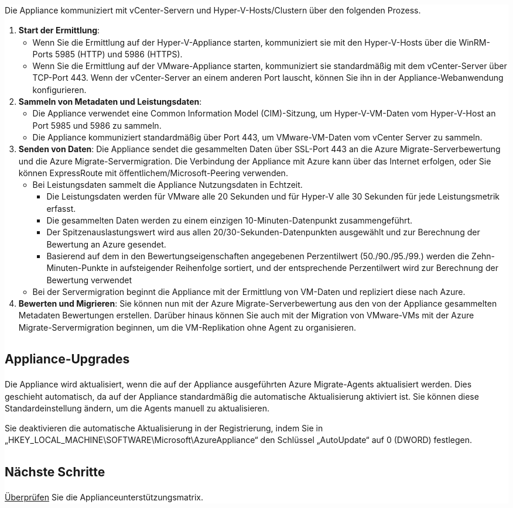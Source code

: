 Die Appliance kommuniziert mit vCenter-Servern und Hyper-V-Hosts/Clustern über den folgenden Prozess.

1. **Start der Ermittlung**:
    - Wenn Sie die Ermittlung auf der Hyper-V-Appliance starten, kommuniziert sie mit den Hyper-V-Hosts über die WinRM-Ports 5985 (HTTP) und 5986 (HTTPS).
    - Wenn Sie die Ermittlung auf der VMware-Appliance starten, kommuniziert sie standardmäßig mit dem vCenter-Server über TCP-Port 443. Wenn der vCenter-Server an einem anderen Port lauscht, können Sie ihn in der Appliance-Webanwendung konfigurieren.
2. **Sammeln von Metadaten und Leistungsdaten**:
    - Die Appliance verwendet eine Common Information Model (CIM)-Sitzung, um Hyper-V-VM-Daten vom Hyper-V-Host an Port 5985 und 5986 zu sammeln.
    - Die Appliance kommuniziert standardmäßig über Port 443, um VMware-VM-Daten vom vCenter Server zu sammeln.
3. **Senden von Daten**: Die Appliance sendet die gesammelten Daten über SSL-Port 443 an die Azure Migrate-Serverbewertung und die Azure Migrate-Servermigration. Die Verbindung der Appliance mit Azure kann über das Internet erfolgen, oder Sie können ExpressRoute mit öffentlichem/Microsoft-Peering verwenden.
    - Bei Leistungsdaten sammelt die Appliance Nutzungsdaten in Echtzeit.
        - Die Leistungsdaten werden für VMware alle 20 Sekunden und für Hyper-V alle 30 Sekunden für jede Leistungsmetrik erfasst.
        - Die gesammelten Daten werden zu einem einzigen 10-Minuten-Datenpunkt zusammengeführt.
        - Der Spitzenauslastungswert wird aus allen 20/30-Sekunden-Datenpunkten ausgewählt und zur Berechnung der Bewertung an Azure gesendet.
        - Basierend auf dem in den Bewertungseigenschaften angegebenen Perzentilwert (50./90./95./99.) werden die Zehn-Minuten-Punkte in aufsteigender Reihenfolge sortiert, und der entsprechende Perzentilwert wird zur Berechnung der Bewertung verwendet
    - Bei der Servermigration beginnt die Appliance mit der Ermittlung von VM-Daten und repliziert diese nach Azure.
4. **Bewerten und Migrieren**: Sie können nun mit der Azure Migrate-Serverbewertung aus den von der Appliance gesammelten Metadaten Bewertungen erstellen. Darüber hinaus können Sie auch mit der Migration von VMware-VMs mit der Azure Migrate-Servermigration beginnen, um die VM-Replikation ohne Agent zu organisieren.





## <a name="appliance-upgrades"></a>Appliance-Upgrades

Die Appliance wird aktualisiert, wenn die auf der Appliance ausgeführten Azure Migrate-Agents aktualisiert werden. Dies geschieht automatisch, da auf der Appliance standardmäßig die automatische Aktualisierung aktiviert ist. Sie können diese Standardeinstellung ändern, um die Agents manuell zu aktualisieren.

Sie deaktivieren die automatische Aktualisierung in der Registrierung, indem Sie in „HKEY_LOCAL_MACHINE\SOFTWARE\Microsoft\AzureAppliance“ den Schlüssel „AutoUpdate“ auf 0 (DWORD) festlegen.

 

## <a name="next-steps"></a>Nächste Schritte

[Überprüfen](migrate-appliance.md) Sie die Applianceunterstützungsmatrix.

